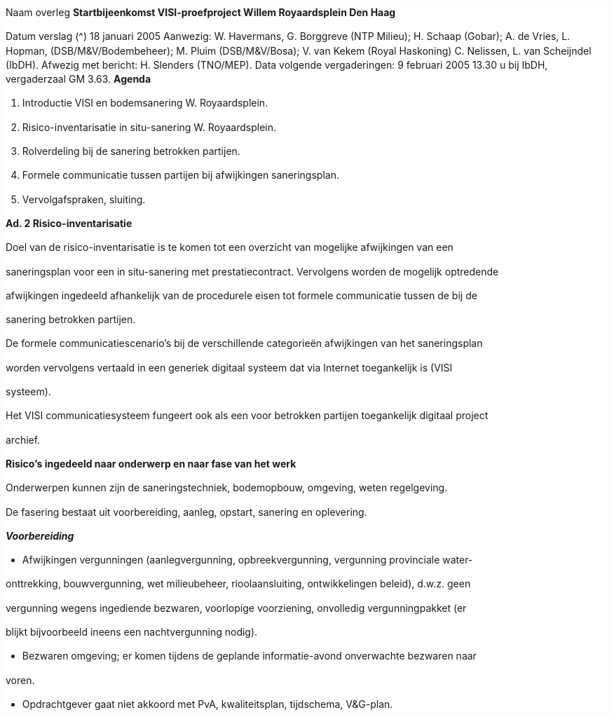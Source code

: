 Naam overleg **Startbijeenkomst VISI-proefproject Willem Royaardsplein Den Haag** 

Datum verslag (^) 18 januari 2005 Aanwezig: W. Havermans, G. Borggreve (NTP Milieu); H. Schaap (Gobar); A. de Vries, L. Hopman, (DSB/M&V/Bodembeheer); M. Pluim (DSB/M&V/Bosa); V. van Kekem (Royal Haskoning) C. Nelissen, L. van Scheijndel (IbDH). Afwezig met bericht: H. Slenders (TNO/MEP). Data volgende vergaderingen: 9 februari 2005 13.30 u bij IbDH, vergaderzaal GM 3.63. **Agenda** 

1. Introductie VISI en bodemsanering W. Royaardsplein. 

2. Risico-inventarisatie in situ-sanering W. Royaardsplein. 

3. Rolverdeling bij de sanering betrokken partijen. 

4. Formele communicatie tussen partijen bij afwijkingen saneringsplan. 

5. Vervolgafspraken, sluiting. 

**Ad. 2 Risico-inventarisatie** 

Doel van de risico-inventarisatie is te komen tot een overzicht van mogelijke afwijkingen van een 

saneringsplan voor een in situ-sanering met prestatiecontract. Vervolgens worden de mogelijk optredende 

afwijkingen ingedeeld afhankelijk van de procedurele eisen tot formele communicatie tussen de bij de 

sanering betrokken partijen. 

De formele communicatiescenario’s bij de verschillende categorieën afwijkingen van het saneringsplan 

worden vervolgens vertaald in een generiek digitaal systeem dat via Internet toegankelijk is (VISI

systeem). 

Het VISI communicatiesysteem fungeert ook als een voor betrokken partijen toegankelijk digitaal project

archief. 

**Risico’s ingedeeld naar onderwerp en naar fase van het werk** 

Onderwerpen kunnen zijn de saneringstechniek, bodemopbouw, omgeving, weten regelgeving. 

De fasering bestaat uit voorbereiding, aanleg, opstart, sanering en oplevering. 

**_Voorbereiding_** 

- Afwijkingen vergunningen (aanlegvergunning, opbreekvergunning, vergunning provinciale water- 

onttrekking, bouwvergunning, wet milieubeheer, rioolaansluiting, ontwikkelingen beleid), d.w.z. geen 

vergunning wegens ingediende bezwaren, voorlopige voorziening, onvolledig vergunningpakket (er 

blijkt bijvoorbeeld ineens een nachtvergunning nodig). 

- Bezwaren omgeving; er komen tijdens de geplande informatie-avond onverwachte bezwaren naar 

voren. 

- Opdrachtgever gaat niet akkoord met PvA, kwaliteitsplan, tijdschema, V&G-plan. 
